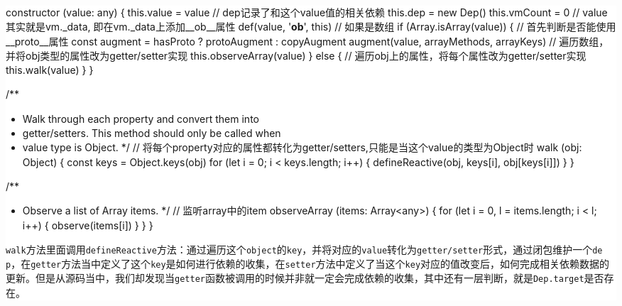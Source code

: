   <span class="hljs-keyword">constructor</span> (value: any) {
    <span class="hljs-keyword">this</span>.value = value
    <span class="hljs-comment">// dep记录了和这个value值的相关依赖</span>
    <span class="hljs-keyword">this</span>.dep = <span class="hljs-keyword">new</span> Dep()
    <span class="hljs-keyword">this</span>.vmCount = <span class="hljs-number">0</span>
    <span class="hljs-comment">// value其实就是vm._data, 即在vm._data上添加__ob__属性</span>
    def(value, <span class="hljs-string">'__ob__'</span>, <span class="hljs-keyword">this</span>)
    <span class="hljs-comment">// 如果是数组</span>
    <span class="hljs-keyword">if</span> (<span class="hljs-built_in">Array</span>.isArray(value)) {
      <span class="hljs-comment">// 首先判断是否能使用__proto__属性</span>
      <span class="hljs-keyword">const</span> augment = hasProto
        ? protoAugment
        : copyAugment
      augment(value, arrayMethods, arrayKeys)
      <span class="hljs-comment">// 遍历数组，并将obj类型的属性改为getter/setter实现</span>
      <span class="hljs-keyword">this</span>.observeArray(value)
    } <span class="hljs-keyword">else</span> {
      <span class="hljs-comment">// 遍历obj上的属性，将每个属性改为getter/setter实现</span>
      <span class="hljs-keyword">this</span>.walk(value)
    }
  }

  <span class="hljs-comment">/**
   * Walk through each property and convert them into
   * getter/setters. This method should only be called when
   * value type is Object.
   */</span>
  <span class="hljs-comment">// 将每个property对应的属性都转化为getter/setters,只能是当这个value的类型为Object时</span>
  walk (obj: <span class="hljs-built_in">Object</span>) {
    <span class="hljs-keyword">const</span> keys = <span class="hljs-built_in">Object</span>.keys(obj)
    <span class="hljs-keyword">for</span> (<span class="hljs-keyword">let</span> i = <span class="hljs-number">0</span>; i &lt; keys.length; i++) {
      defineReactive(obj, keys[i], obj[keys[i]])
    }
  }

  <span class="hljs-comment">/**
   * Observe a list of Array items.
   */</span>
  <span class="hljs-comment">// 监听array中的item</span>
  observeArray (items: <span class="hljs-built_in">Array</span>&lt;any&gt;) {
    <span class="hljs-keyword">for</span> (<span class="hljs-keyword">let</span> i = <span class="hljs-number">0</span>, l = items.length; i &lt; l; i++) {
      observe(items[i])
    }
  }
}</code></pre>
<p><code>walk</code>方法里面调用<code>defineReactive</code>方法：通过遍历这个<code>object</code>的<code>key</code>，并将对应的<code>value</code>转化为<code>getter/setter</code>形式，通过闭包维护一个<code>dep</code>，在<code>getter</code>方法当中定义了这个<code>key</code>是如何进行依赖的收集，在<code>setter</code>方法中定义了当这个<code>key</code>对应的值改变后，如何完成相关依赖数据的更新。但是从源码当中，我们却发现当<code>getter</code>函数被调用的时候并非就一定会完成依赖的收集，其中还有一层判断，就是<code>Dep.target</code>是否存在。</p>
<div class="widget-codetool" style="display:none;">
      <div class="widget-codetool--inner">
      <span class="selectCode code-tool" data-toggle="tooltip" data-placement="top" title="" data-original-title="全选"></span>
      <span type="button" class="copyCode code-tool" data-toggle="tooltip" data-placement="top" data-clipboard-text="
/**
 * Define a reactive property on an Object.
 */
export function defineReactive (
  obj: Object,
  key: string,